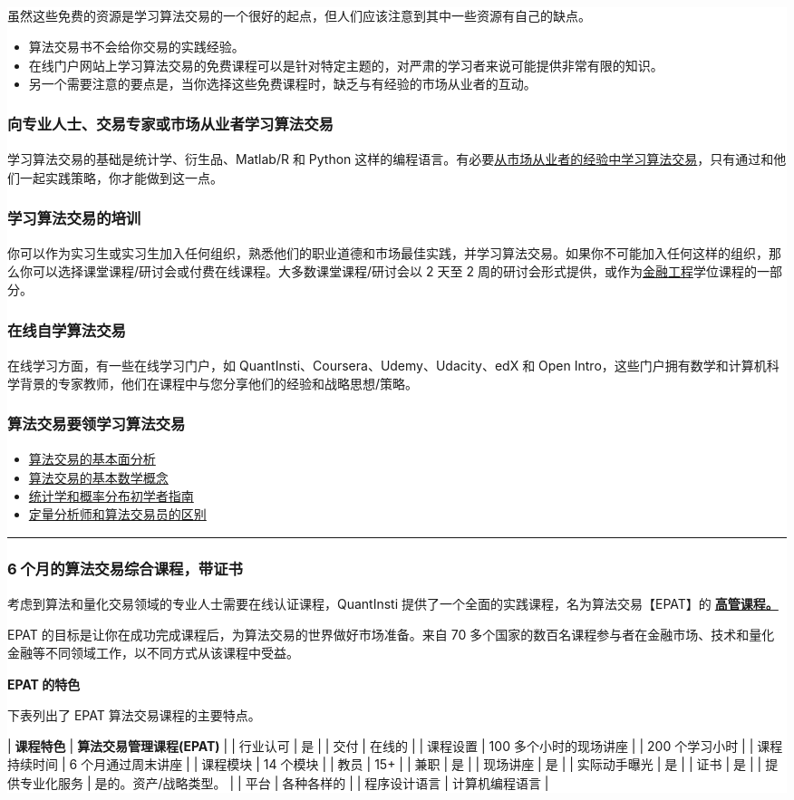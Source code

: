 虽然这些免费的资源是学习算法交易的一个很好的起点，但人们应该注意到其中一些资源有自己的缺点。

*   算法交易书不会给你交易的实践经验。
*   在线门户网站上学习算法交易的免费课程可以是针对特定主题的，对严肃的学习者来说可能提供非常有限的知识。
*   另一个需要注意的要点是，当你选择这些免费课程时，缺乏与有经验的市场从业者的互动。

### 向专业人士、交易专家或市场从业者学习算法交易

学习算法交易的基础是统计学、衍生品、Matlab/R 和 Python 这样的编程语言。有必要[从市场从业者的经验中学习算法交易](https://quantra.quantinsti.com/course/getting-started-with-algorithmic-trading)，只有通过和他们一起实践策略，你才能做到这一点。

### 学习算法交易的培训

你可以作为实习生或实习生加入任何组织，熟悉他们的职业道德和市场最佳实践，并学习算法交易。如果你不可能加入任何这样的组织，那么你可以选择课堂课程/研讨会或付费在线课程。大多数课堂课程/研讨会以 2 天至 2 周的研讨会形式提供，或作为[金融工程](https://quantra.quantinsti.com/course/data-and-feature-engineering-for-trading)学位课程的一部分。

### 在线自学算法交易

在线学习方面，有一些在线学习门户，如 QuantInsti、Coursera、Udemy、Udacity、edX 和 Open Intro，这些门户拥有数学和计算机科学背景的专家教师，他们在课程中与您分享他们的经验和战略思想/策略。

### 算法交易要领学习算法交易

*   [算法交易的基本面分析](/fundamental-analysis-performed-algorithmic-trading/)
*   [算法交易的基本数学概念](/algorithmic-trading-maths/)
*   [统计学和概率分布初学者指南](/statistics-probability-distribution/)
*   [定量分析师和算法交易员的区别](/algorithmic-trader-vs-quant-developer)

* * *

### 6 个月的算法交易综合课程，带证书

考虑到算法和量化交易领域的专业人士需要在线认证课程，QuantInsti 提供了一个全面的实践课程，名为算法交易【EPAT】的 **[高管课程。](https://www.quantinsti.com/%5C)**

EPAT 的目标是让你在成功完成课程后，为算法交易的世界做好市场准备。来自 70 多个国家的数百名课程参与者在金融市场、技术和量化金融等不同领域工作，以不同方式从该课程中受益。

**EPAT 的特色**

下表列出了 EPAT 算法交易课程的主要特点。

| **课程特色** | **算法交易管理课程(EPAT)** |
| 行业认可 | 是 |
| 交付 | 在线的 |
| 课程设置 | 100 多个小时的现场讲座 |
| 200 个学习小时 |
| 课程持续时间 | 6 个月通过周末讲座 |
| 课程模块 | 14 个模块 |
| 教员 | 15+ |
| 兼职 | 是 |
| 现场讲座 | 是 |
| 实际动手曝光 | 是 |
| 证书 | 是 |
| 提供专业化服务 | 是的。资产/战略类型。 |
| 平台 | 各种各样的 |
| 程序设计语言 | 计算机编程语言 |